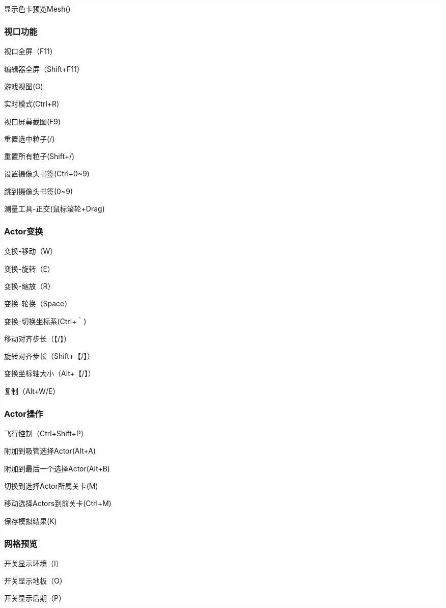 显示色卡预览Mesh(\)

### 视口功能
视口全屏（F11）

编辑器全屏（Shift+F11）

游戏视图(G)

实时模式(Ctrl+R)

视口屏幕截图(F9)

重置选中粒子(/)

重置所有粒子(Shift+/)

设置摄像头书签(Ctrl+0~9)

跳到摄像头书签(0~9)

测量工具-正交(鼠标滚轮+Drag)
### Actor变换
变换-移动（W）

变换-旋转（E）

变换-缩放（R）

变换-轮换（Space）

变换-切换坐标系(Ctrl+｀)


移动对齐步长（【/】）

旋转对齐步长（Shift+【/】）

变换坐标轴大小（Alt+【/】）

复制（Alt+W/E）

### Actor操作
飞行控制（Ctrl+Shift+P）

附加到吸管选择Actor(Alt+A)

附加到最后一个选择Actor(Alt+B)

切换到选择Actor所属关卡(M)

移动选择Actors到前关卡(Ctrl+M)

保存模拟结果(K)

### 网格预览
开关显示环境（I）

开关显示地板（O）

开关显示后期（P）

